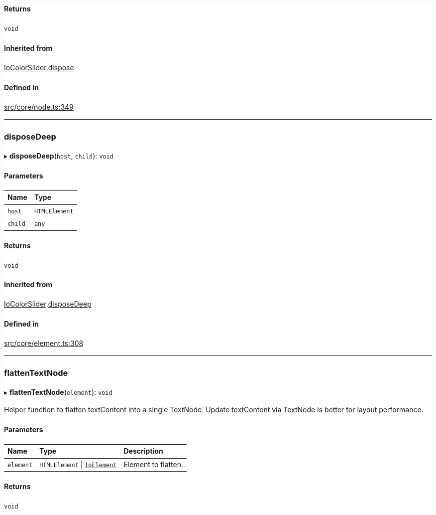 #### Returns

`void`

#### Inherited from

[IoColorSlider](IoColorSlider.md).[dispose](IoColorSlider.md#dispose)

#### Defined in

[src/core/node.ts:349](https://github.com/io-gui/iogui/blob/tsc/src/core/node.ts#L349)

___

### disposeDeep

▸ **disposeDeep**(`host`, `child`): `void`

#### Parameters

| Name | Type |
| :------ | :------ |
| `host` | `HTMLElement` |
| `child` | `any` |

#### Returns

`void`

#### Inherited from

[IoColorSlider](IoColorSlider.md).[disposeDeep](IoColorSlider.md#disposedeep)

#### Defined in

[src/core/element.ts:308](https://github.com/io-gui/iogui/blob/tsc/src/core/element.ts#L308)

___

### flattenTextNode

▸ **flattenTextNode**(`element`): `void`

Helper function to flatten textContent into a single TextNode.
Update textContent via TextNode is better for layout performance.

#### Parameters

| Name | Type | Description |
| :------ | :------ | :------ |
| `element` | `HTMLElement` \| [`IoElement`](IoElement.md) | Element to flatten. |

#### Returns

`void`
